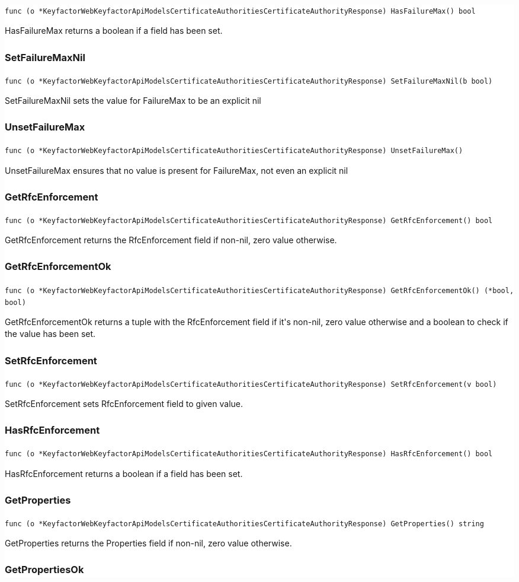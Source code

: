 `func (o *KeyfactorWebKeyfactorApiModelsCertificateAuthoritiesCertificateAuthorityResponse) HasFailureMax() bool`

HasFailureMax returns a boolean if a field has been set.

### SetFailureMaxNil

`func (o *KeyfactorWebKeyfactorApiModelsCertificateAuthoritiesCertificateAuthorityResponse) SetFailureMaxNil(b bool)`

 SetFailureMaxNil sets the value for FailureMax to be an explicit nil

### UnsetFailureMax
`func (o *KeyfactorWebKeyfactorApiModelsCertificateAuthoritiesCertificateAuthorityResponse) UnsetFailureMax()`

UnsetFailureMax ensures that no value is present for FailureMax, not even an explicit nil
### GetRfcEnforcement

`func (o *KeyfactorWebKeyfactorApiModelsCertificateAuthoritiesCertificateAuthorityResponse) GetRfcEnforcement() bool`

GetRfcEnforcement returns the RfcEnforcement field if non-nil, zero value otherwise.

### GetRfcEnforcementOk

`func (o *KeyfactorWebKeyfactorApiModelsCertificateAuthoritiesCertificateAuthorityResponse) GetRfcEnforcementOk() (*bool, bool)`

GetRfcEnforcementOk returns a tuple with the RfcEnforcement field if it's non-nil, zero value otherwise
and a boolean to check if the value has been set.

### SetRfcEnforcement

`func (o *KeyfactorWebKeyfactorApiModelsCertificateAuthoritiesCertificateAuthorityResponse) SetRfcEnforcement(v bool)`

SetRfcEnforcement sets RfcEnforcement field to given value.

### HasRfcEnforcement

`func (o *KeyfactorWebKeyfactorApiModelsCertificateAuthoritiesCertificateAuthorityResponse) HasRfcEnforcement() bool`

HasRfcEnforcement returns a boolean if a field has been set.

### GetProperties

`func (o *KeyfactorWebKeyfactorApiModelsCertificateAuthoritiesCertificateAuthorityResponse) GetProperties() string`

GetProperties returns the Properties field if non-nil, zero value otherwise.

### GetPropertiesOk
